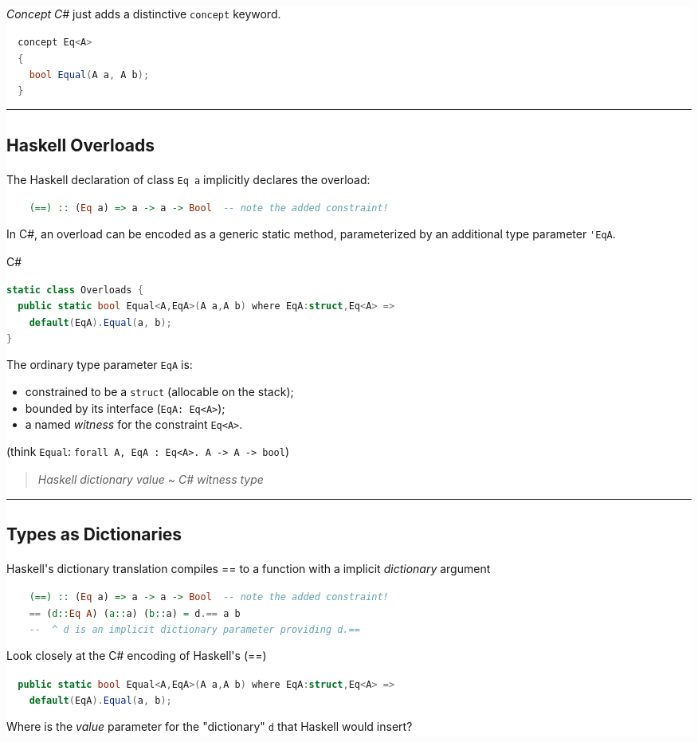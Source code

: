 *Concept C#* just adds a distinctive `concept` keyword.

```csharp
  concept Eq<A>
  {
    bool Equal(A a, A b);
  }
```
---

## Haskell Overloads

The Haskell declaration of class `Eq a` implicitly declares the overload:

```Haskell
    (==) :: (Eq a) => a -> a -> Bool  -- note the added constraint!
```

In C#, an overload  can be encoded as a generic static method, parameterized by an additional type parameter `'EqA`.

C#
```csharp
static class Overloads {
  public static bool Equal<A,EqA>(A a,A b) where EqA:struct,Eq<A> =>
    default(EqA).Equal(a, b);
}
```

The ordinary type parameter `EqA` is:
* constrained to be a `struct` (allocable on the stack); 
* bounded by its interface (`EqA: Eq<A>`);
* a named *witness* for the constraint `Eq<A>`.

(think `Equal`: `forall A, EqA : Eq<A>. A -> A -> bool`)


> *Haskell dictionary value ~ C# witness type*

---

## Types as Dictionaries

Haskell's dictionary translation compiles == to a function with a implicit *dictionary* argument
  
```Haskell
    (==) :: (Eq a) => a -> a -> Bool  -- note the added constraint!
    == (d::Eq A) (a::a) (b::a) = d.== a b  
    --  ^ d is an implicit dictionary parameter providing d.==
```

Look closely at the C# encoding of Haskell's (==)
```csharp
  public static bool Equal<A,EqA>(A a,A b) where EqA:struct,Eq<A> =>
    default(EqA).Equal(a, b);
```

Where is the *value* parameter for the "dictionary" `d` that Haskell would insert?
